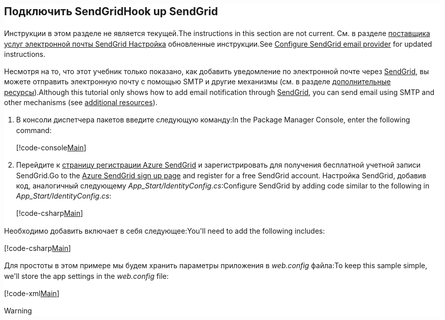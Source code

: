 <a id="SG"></a>
## <a name="hook-up-sendgrid"></a><span data-ttu-id="a906d-137">Подключить SendGrid</span><span class="sxs-lookup"><span data-stu-id="a906d-137">Hook up SendGrid</span></span>

<span data-ttu-id="a906d-138">Инструкции в этом разделе не является текущей.</span><span class="sxs-lookup"><span data-stu-id="a906d-138">The instructions in this section are not current.</span></span> <span data-ttu-id="a906d-139">См. в разделе [поставщика услуг электронной почты SendGrid Настройка](/aspnet/core/security/authentication/accconfirm#configure-email-provider) обновленные инструкции.</span><span class="sxs-lookup"><span data-stu-id="a906d-139">See [Configure SendGrid email provider](/aspnet/core/security/authentication/accconfirm#configure-email-provider) for updated instructions.</span></span>

<span data-ttu-id="a906d-140">Несмотря на то, что этот учебник только показано, как добавить уведомление по электронной почте через [SendGrid](http://sendgrid.com/), вы можете отправить электронную почту с помощью SMTP и другие механизмы (см. в разделе [дополнительные ресурсы](#addRes)).</span><span class="sxs-lookup"><span data-stu-id="a906d-140">Although this tutorial only shows how to add email notification through [SendGrid](http://sendgrid.com/), you can send email using SMTP and other mechanisms (see [additional resources](#addRes)).</span></span>

1. <span data-ttu-id="a906d-141">В консоли диспетчера пакетов введите следующую команду:</span><span class="sxs-lookup"><span data-stu-id="a906d-141">In the Package Manager Console, enter the following command:</span></span> 

    [!code-console[Main](create-an-aspnet-mvc-5-web-app-with-email-confirmation-and-password-reset/samples/sample1.cmd)]
2. <span data-ttu-id="a906d-142">Перейдите к [страницу регистрации Azure SendGrid](https://go.microsoft.com/fwlink/?linkid=271033&clcid=0x409) и зарегистрировать для получения бесплатной учетной записи SendGrid.</span><span class="sxs-lookup"><span data-stu-id="a906d-142">Go to the [Azure SendGrid sign up page](https://go.microsoft.com/fwlink/?linkid=271033&clcid=0x409) and register for a free SendGrid account.</span></span> <span data-ttu-id="a906d-143">Настройка SendGrid, добавив код, аналогичный следующему *App_Start/IdentityConfig.cs*:</span><span class="sxs-lookup"><span data-stu-id="a906d-143">Configure SendGrid by adding code similar to the following in *App_Start/IdentityConfig.cs*:</span></span>

    [!code-csharp[Main](create-an-aspnet-mvc-5-web-app-with-email-confirmation-and-password-reset/samples/sample2.cs?highlight=3,5)]

<span data-ttu-id="a906d-144">Необходимо добавить включает в себя следующее:</span><span class="sxs-lookup"><span data-stu-id="a906d-144">You'll need to add the following includes:</span></span>

[!code-csharp[Main](create-an-aspnet-mvc-5-web-app-with-email-confirmation-and-password-reset/samples/sample3.cs)]

<span data-ttu-id="a906d-145">Для простоты в этом примере мы будем хранить параметры приложения в *web.config* файла:</span><span class="sxs-lookup"><span data-stu-id="a906d-145">To keep this sample simple, we'll store the app settings in the *web.config* file:</span></span>

[!code-xml[Main](create-an-aspnet-mvc-5-web-app-with-email-confirmation-and-password-reset/samples/sample4.xml)]

> [!WARNING]
